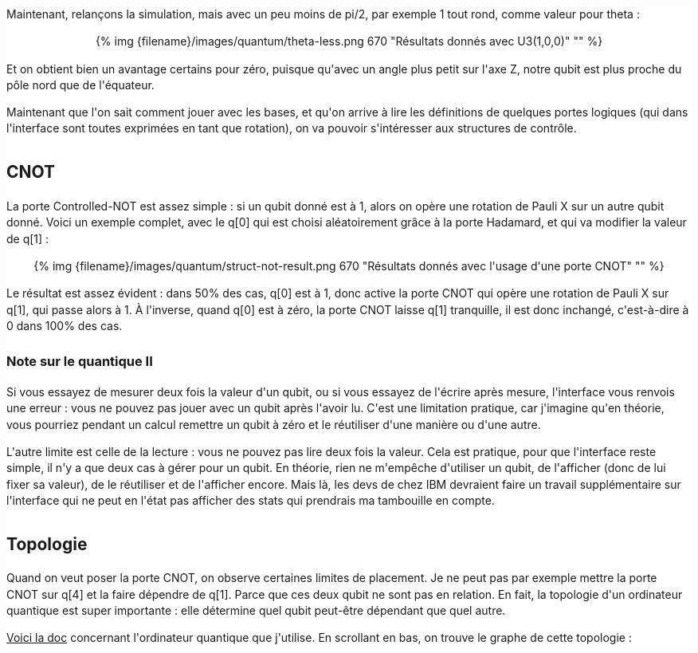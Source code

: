 Maintenant, relançons la simulation, mais avec un peu moins de pi/2, par exemple 1 tout rond, comme valeur pour theta :

<center>{% img {filename}/images/quantum/theta-less.png 670 "Résultats donnés avec U3(1,0,0)" "" %}</center>

Et on obtient bien un avantage certains pour zéro, puisque qu'avec un angle plus petit sur l'axe Z, notre qubit est plus proche du pôle nord que de l'équateur.

Maintenant que l'on sait comment jouer avec les bases, et qu'on arrive à lire les définitions de quelques portes logiques
(qui dans l'interface sont toutes exprimées en tant que rotation), on va pouvoir s'intéresser aux structures de contrôle.


## CNOT
La porte Controlled-NOT est assez simple : si un qubit donné est à 1, alors on opère une rotation de Pauli X sur un autre qubit donné.
Voici un exemple complet, avec le q[0] qui est choisi aléatoirement grâce à la porte Hadamard, et qui va modifier la valeur de q[1] :

<center>{% img {filename}/images/quantum/struct-not-result.png 670 "Résultats donnés avec l'usage d'une porte CNOT" "" %}</center>

Le résultat est assez évident : dans 50% des cas, q[0] est à 1, donc active la porte CNOT qui opère une rotation de Pauli X sur q[1],
qui passe alors à 1. À l'inverse, quand q[0] est à zéro, la porte CNOT laisse q[1] tranquille, il est donc inchangé, c'est-à-dire à 0 dans 100% des cas.

### Note sur le quantique II
Si vous essayez de mesurer deux fois la valeur d'un qubit, ou si vous essayez de l'écrire après mesure,
l'interface vous renvois une erreur : vous ne pouvez pas jouer avec un qubit après l'avoir lu.
C'est une limitation pratique, car j'imagine qu'en théorie, vous pourriez pendant un calcul remettre un qubit à zéro et le réutiliser d'une manière ou d'une autre.

L'autre limite est celle de la lecture : vous ne pouvez pas lire deux fois la valeur.
Cela est pratique, pour que l'interface reste simple, il n'y a que deux cas à gérer pour un qubit.
En théorie, rien ne m'empêche d'utiliser un qubit, de l'afficher (donc de lui fixer sa valeur), de le réutiliser et de l'afficher encore.
Mais là, les devs de chez IBM devraient faire un travail supplémentaire sur l'interface qui ne peut en l'état pas afficher des stats qui prendrais ma tambouille en compte.

## Topologie
Quand on veut poser la porte CNOT, on observe certaines limites de placement.
Je ne peut pas par exemple mettre la porte CNOT sur q[4] et la faire dépendre de q[1]. Parce que ces deux qubit ne sont pas en relation.
En fait, la topologie d'un ordinateur quantique est super importante : elle détermine quel qubit peut-être dépendant que quel autre.

[Voici la doc](https://github.com/QISKit/qiskit-backend-information/tree/master/backends/tenerife/V1) concernant l'ordinateur quantique que j'utilise.
En scrollant en bas, on trouve le graphe de cette topologie :
